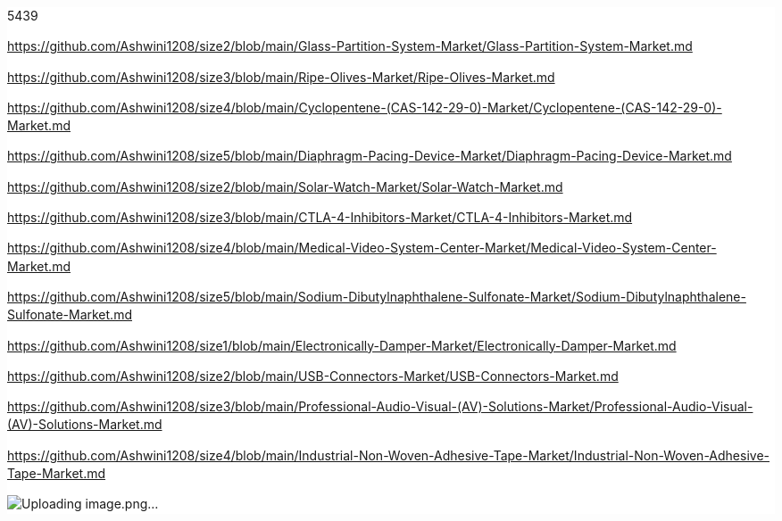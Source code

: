 5439</p><p><a href="https://github.com/Ashwini1208/size2/blob/main/Glass-Partition-System-Market/Glass-Partition-System-Market.md">https://github.com/Ashwini1208/size2/blob/main/Glass-Partition-System-Market/Glass-Partition-System-Market.md</a></p><p><a href="https://github.com/Ashwini1208/size3/blob/main/Ripe-Olives-Market/Ripe-Olives-Market.md">https://github.com/Ashwini1208/size3/blob/main/Ripe-Olives-Market/Ripe-Olives-Market.md</a></p><p><a href="https://github.com/Ashwini1208/size4/blob/main/Cyclopentene-(CAS-142-29-0)-Market/Cyclopentene-(CAS-142-29-0)-Market.md">https://github.com/Ashwini1208/size4/blob/main/Cyclopentene-(CAS-142-29-0)-Market/Cyclopentene-(CAS-142-29-0)-Market.md</a></p><p><a href="https://github.com/Ashwini1208/size5/blob/main/Diaphragm-Pacing-Device-Market/Diaphragm-Pacing-Device-Market.md">https://github.com/Ashwini1208/size5/blob/main/Diaphragm-Pacing-Device-Market/Diaphragm-Pacing-Device-Market.md</a></p><p><a href="https://github.com/Ashwini1208/size2/blob/main/Solar-Watch-Market/Solar-Watch-Market.md">https://github.com/Ashwini1208/size2/blob/main/Solar-Watch-Market/Solar-Watch-Market.md</a></p><p><a href="https://github.com/Ashwini1208/size3/blob/main/CTLA-4-Inhibitors-Market/CTLA-4-Inhibitors-Market.md">https://github.com/Ashwini1208/size3/blob/main/CTLA-4-Inhibitors-Market/CTLA-4-Inhibitors-Market.md</a></p><p><a href="https://github.com/Ashwini1208/size4/blob/main/Medical-Video-System-Center-Market/Medical-Video-System-Center-Market.md">https://github.com/Ashwini1208/size4/blob/main/Medical-Video-System-Center-Market/Medical-Video-System-Center-Market.md</a></p><p><a href="https://github.com/Ashwini1208/size5/blob/main/Sodium-Dibutylnaphthalene-Sulfonate-Market/Sodium-Dibutylnaphthalene-Sulfonate-Market.md">https://github.com/Ashwini1208/size5/blob/main/Sodium-Dibutylnaphthalene-Sulfonate-Market/Sodium-Dibutylnaphthalene-Sulfonate-Market.md</a></p><p><a href="https://github.com/Ashwini1208/size1/blob/main/Electronically-Damper-Market/Electronically-Damper-Market.md">https://github.com/Ashwini1208/size1/blob/main/Electronically-Damper-Market/Electronically-Damper-Market.md</a></p><p><a href="https://github.com/Ashwini1208/size2/blob/main/USB-Connectors-Market/USB-Connectors-Market.md">https://github.com/Ashwini1208/size2/blob/main/USB-Connectors-Market/USB-Connectors-Market.md</a></p><p><a href="https://github.com/Ashwini1208/size3/blob/main/Professional-Audio-Visual-(AV)-Solutions-Market/Professional-Audio-Visual-(AV)-Solutions-Market.md">https://github.com/Ashwini1208/size3/blob/main/Professional-Audio-Visual-(AV)-Solutions-Market/Professional-Audio-Visual-(AV)-Solutions-Market.md</a></p><p><a href="https://github.com/Ashwini1208/size4/blob/main/Industrial-Non-Woven-Adhesive-Tape-Market/Industrial-Non-Woven-Adhesive-Tape-Market.md">https://github.com/Ashwini1208/size4/blob/main/Industrial-Non-Woven-Adhesive-Tape-Market/Industrial-Non-Woven-Adhesive-Tape-Market.md</a></p>
![Uploading image.png…]()
